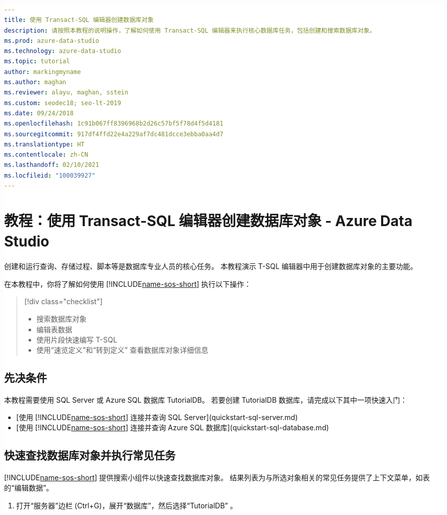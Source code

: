 ```yaml
---
title: 使用 Transact-SQL 编辑器创建数据库对象
description: 请按照本教程的说明操作，了解如何使用 Transact-SQL 编辑器来执行核心数据库任务，包括创建和搜索数据库对象。
ms.prod: azure-data-studio
ms.technology: azure-data-studio
ms.topic: tutorial
author: markingmyname
ms.author: maghan
ms.reviewer: alayu, maghan, sstein
ms.custom: seodec18; seo-lt-2019
ms.date: 09/24/2018
ms.openlocfilehash: 1c91b067ff8396968b2d26c57bf5f78d4f5d4181
ms.sourcegitcommit: 917df4ffd22e4a229af7dc481dcce3ebba0aa4d7
ms.translationtype: HT
ms.contentlocale: zh-CN
ms.lasthandoff: 02/10/2021
ms.locfileid: "100039927"
---
```

# <a name="tutorial-use-the-transact-sql-editor-to-create-database-objects---azure-data-studio"></a>教程：使用 Transact-SQL 编辑器创建数据库对象 - Azure Data Studio

创建和运行查询、存储过程、脚本等是数据库专业人员的核心任务。 本教程演示 T-SQL 编辑器中用于创建数据库对象的主要功能。

在本教程中，你将了解如何使用 [!INCLUDE[name-sos-short](../includes/name-sos-short.md)] 执行以下操作：
> [!div class="checklist"]
> * 搜索数据库对象
> * 编辑表数据 
> * 使用片段快速编写 T-SQL
> * 使用“速览定义”和“转到定义” 查看数据库对象详细信息


## <a name="prerequisites"></a>先决条件

本教程需要使用 SQL Server 或 Azure SQL 数据库 TutorialDB。 若要创建 TutorialDB 数据库，请完成以下其中一项快速入门：

- [使用 [!INCLUDE[name-sos-short](../includes/name-sos-short.md)] 连接并查询 SQL Server](quickstart-sql-server.md)
- [使用 [!INCLUDE[name-sos-short](../includes/name-sos-short.md)] 连接并查询 Azure SQL 数据库](quickstart-sql-database.md)


## <a name="quickly-locate-a-database-object-and-perform-a-common-task"></a>快速查找数据库对象并执行常见任务

[!INCLUDE[name-sos-short](../includes/name-sos-short.md)] 提供搜索小组件以快速查找数据库对象。 结果列表为与所选对象相关的常见任务提供了上下文菜单，如表的“编辑数据”。

1. 打开“服务器”边栏 (Ctrl+G)，展开“数据库”，然后选择“TutorialDB” 。 
